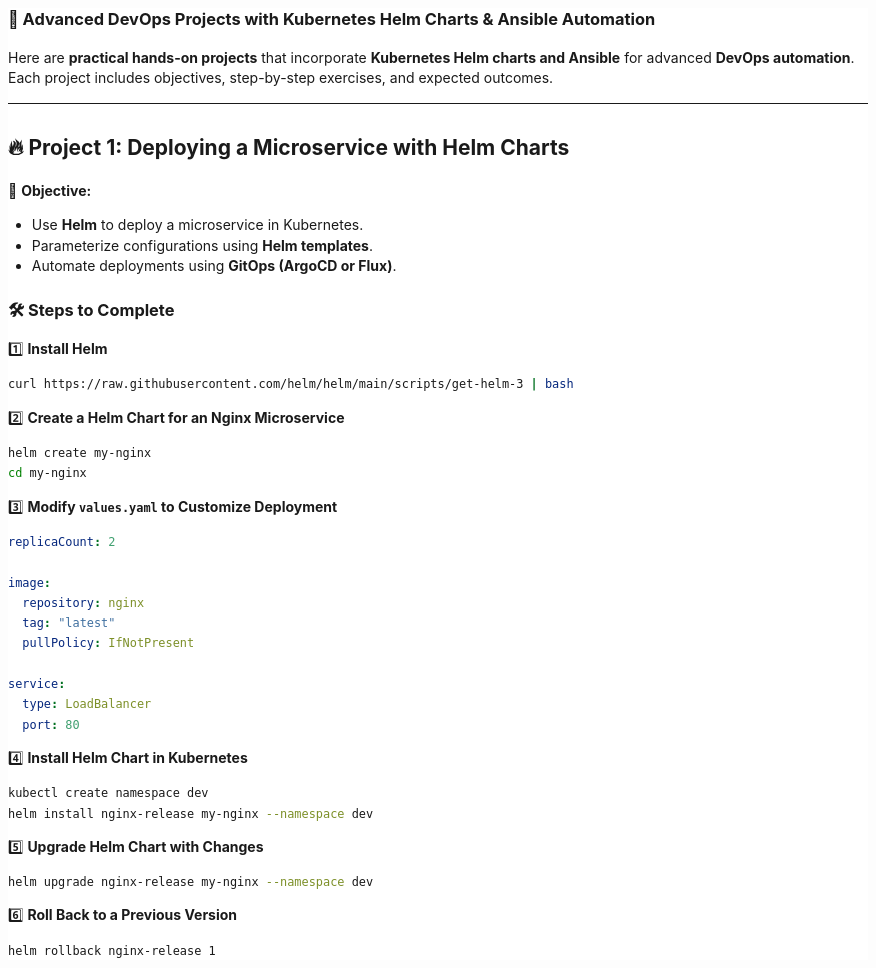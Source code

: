 ### **🚀 Advanced DevOps Projects with Kubernetes Helm Charts & Ansible Automation**

Here are **practical hands-on projects** that incorporate **Kubernetes Helm charts and Ansible** for advanced **DevOps automation**. Each project includes objectives, step-by-step exercises, and expected outcomes.

---

## **🔥 Project 1: Deploying a Microservice with Helm Charts**
📌 **Objective:**  
- Use **Helm** to deploy a microservice in Kubernetes.  
- Parameterize configurations using **Helm templates**.  
- Automate deployments using **GitOps (ArgoCD or Flux)**.

### **🛠 Steps to Complete**
1️⃣ **Install Helm**
   ```sh
   curl https://raw.githubusercontent.com/helm/helm/main/scripts/get-helm-3 | bash
   ```

2️⃣ **Create a Helm Chart for an Nginx Microservice**
   ```sh
   helm create my-nginx
   cd my-nginx
   ```

3️⃣ **Modify `values.yaml` to Customize Deployment**
   ```yaml
   replicaCount: 2

   image:
     repository: nginx
     tag: "latest"
     pullPolicy: IfNotPresent

   service:
     type: LoadBalancer
     port: 80
   ```

4️⃣ **Install Helm Chart in Kubernetes**
   ```sh
   kubectl create namespace dev
   helm install nginx-release my-nginx --namespace dev
   ```

5️⃣ **Upgrade Helm Chart with Changes**
   ```sh
   helm upgrade nginx-release my-nginx --namespace dev
   ```

6️⃣ **Roll Back to a Previous Version**
   ```sh
   helm rollback nginx-release 1
   ```
